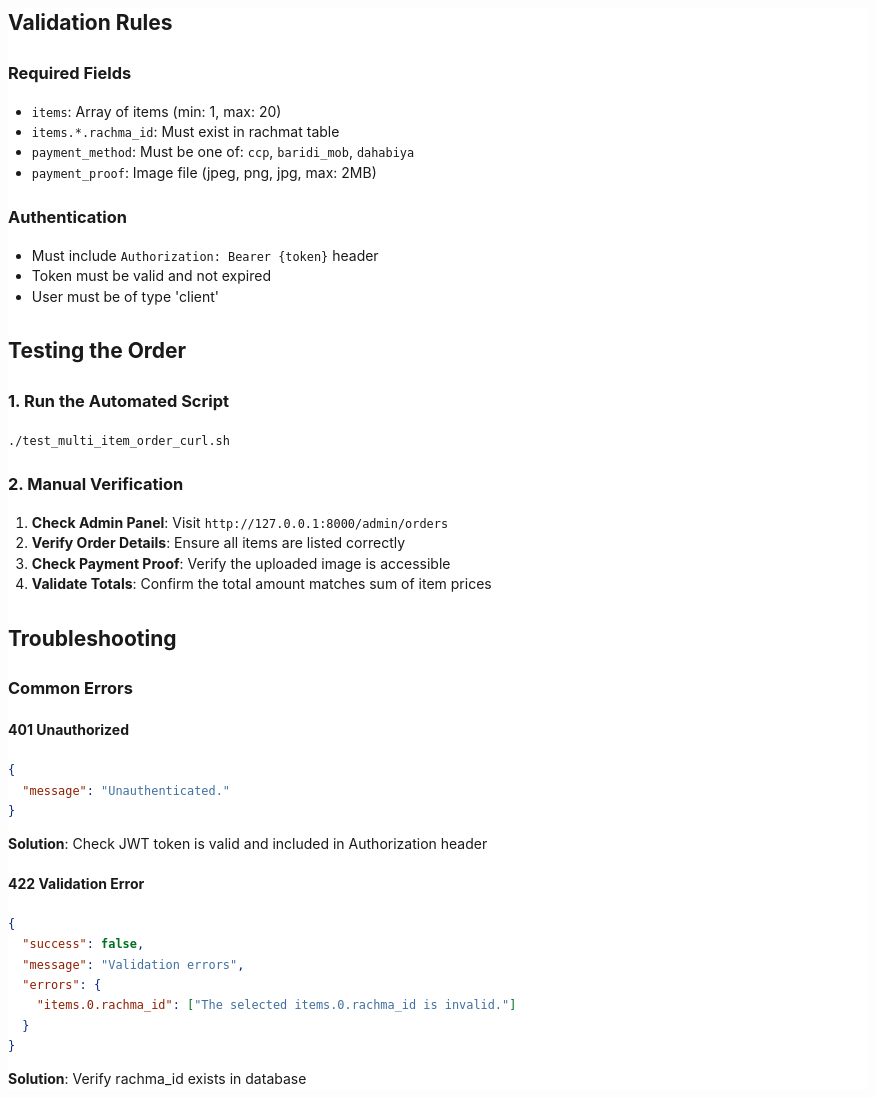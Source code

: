 ## Validation Rules

### Required Fields
- `items`: Array of items (min: 1, max: 20)
- `items.*.rachma_id`: Must exist in rachmat table
- `payment_method`: Must be one of: `ccp`, `baridi_mob`, `dahabiya`
- `payment_proof`: Image file (jpeg, png, jpg, max: 2MB)

### Authentication
- Must include `Authorization: Bearer {token}` header
- Token must be valid and not expired
- User must be of type 'client'

## Testing the Order

### 1. Run the Automated Script
```bash
./test_multi_item_order_curl.sh
```

### 2. Manual Verification
1. **Check Admin Panel**: Visit `http://127.0.0.1:8000/admin/orders`
2. **Verify Order Details**: Ensure all items are listed correctly
3. **Check Payment Proof**: Verify the uploaded image is accessible
4. **Validate Totals**: Confirm the total amount matches sum of item prices

## Troubleshooting

### Common Errors

#### 401 Unauthorized
```json
{
  "message": "Unauthenticated."
}
```
**Solution**: Check JWT token is valid and included in Authorization header

#### 422 Validation Error
```json
{
  "success": false,
  "message": "Validation errors",
  "errors": {
    "items.0.rachma_id": ["The selected items.0.rachma_id is invalid."]
  }
}
```
**Solution**: Verify rachma_id exists in database
